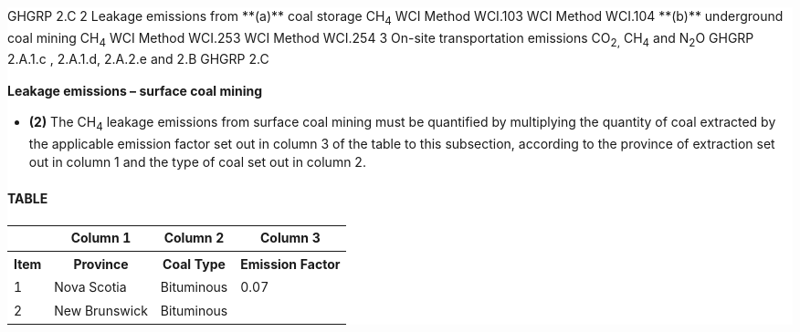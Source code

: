 <td>GHGRP 2.C</td>
</tr>
<tr>
<td>2</td>
<td>Leakage emissions from</td>
<td></td>
<td></td>
<td></td>
</tr>
<tr>
<td>**(a)** coal storage

</td>
<td>CH<sub>4</sub></td>
<td>WCI Method WCI.103</td>
<td>WCI Method WCI.104</td>
</tr>
<tr>
<td>**(b)** underground coal mining

</td>
<td>CH<sub>4</sub></td>
<td>WCI Method WCI.253</td>
<td>WCI Method WCI.254</td>
</tr>
<tr>
<td>3</td>
<td>On-site transportation emissions</td>
<td>CO<sub>2,</sub> CH<sub>4</sub> and N<sub>2</sub>O</td>
<td>GHGRP 2.A.1.c , 2.A.1.d, 2.A.2.e and 2.B</td>
<td>GHGRP 2.C</td>
</tr>
</table>


**Leakage emissions – surface coal mining**

- **(2)** The CH<sub>4</sub> leakage emissions from surface coal mining must be quantified by multiplying the quantity of coal extracted by the applicable emission factor set out in column 3 of the table to this subsection, according to the province of extraction set out in column 1 and the type of coal set out in column 2.
#### TABLE
<table>
<tr>
<th></th>
<th>Column 1</th>
<th>Column 2</th>
<th>Column 3</th>
</tr>
<tr>
<th>Item</th>
<th>Province</th>
<th>Coal Type</th>
<th>Emission Factor</th>
</tr>
<tr>
<td>1</td>
<td>Nova Scotia</td>
<td>Bituminous</td>
<td>0.07</td>
</tr>
<tr>
<td>2</td>
<td>New Brunswick</td>
<td>Bituminous</td>